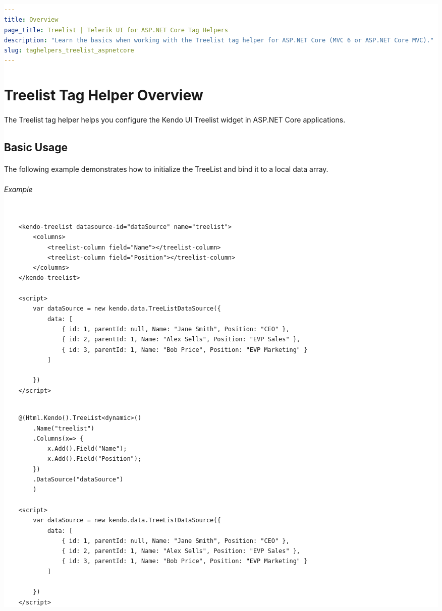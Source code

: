 ```yaml
---
title: Overview
page_title: Treelist | Telerik UI for ASP.NET Core Tag Helpers
description: "Learn the basics when working with the Treelist tag helper for ASP.NET Core (MVC 6 or ASP.NET Core MVC)."
slug: taghelpers_treelist_aspnetcore
---
```


# Treelist Tag Helper Overview

The Treelist tag helper helps you configure the Kendo UI Treelist widget in ASP.NET Core applications.

## Basic Usage

The following example demonstrates how to initialize the TreeList and bind it to a local data array.

###### Example

```tab-tagHelper

    <kendo-treelist datasource-id="dataSource" name="treelist">
        <columns>
            <treelist-column field="Name"></treelist-column>
            <treelist-column field="Position"></treelist-column>
        </columns>
    </kendo-treelist>

    <script>
        var dataSource = new kendo.data.TreeListDataSource({
            data: [
                { id: 1, parentId: null, Name: "Jane Smith", Position: "CEO" },
                { id: 2, parentId: 1, Name: "Alex Sells", Position: "EVP Sales" },
                { id: 3, parentId: 1, Name: "Bob Price", Position: "EVP Marketing" }
            ]

        })
    </script>

```
```tab-cshtml

    @(Html.Kendo().TreeList<dynamic>()
        .Name("treelist")
        .Columns(x=> {
            x.Add().Field("Name");
            x.Add().Field("Position");
        })
        .DataSource("dataSource")
        )

    <script>
        var dataSource = new kendo.data.TreeListDataSource({
            data: [
                { id: 1, parentId: null, Name: "Jane Smith", Position: "CEO" },
                { id: 2, parentId: 1, Name: "Alex Sells", Position: "EVP Sales" },
                { id: 3, parentId: 1, Name: "Bob Price", Position: "EVP Marketing" }
            ]

        })
    </script>
```